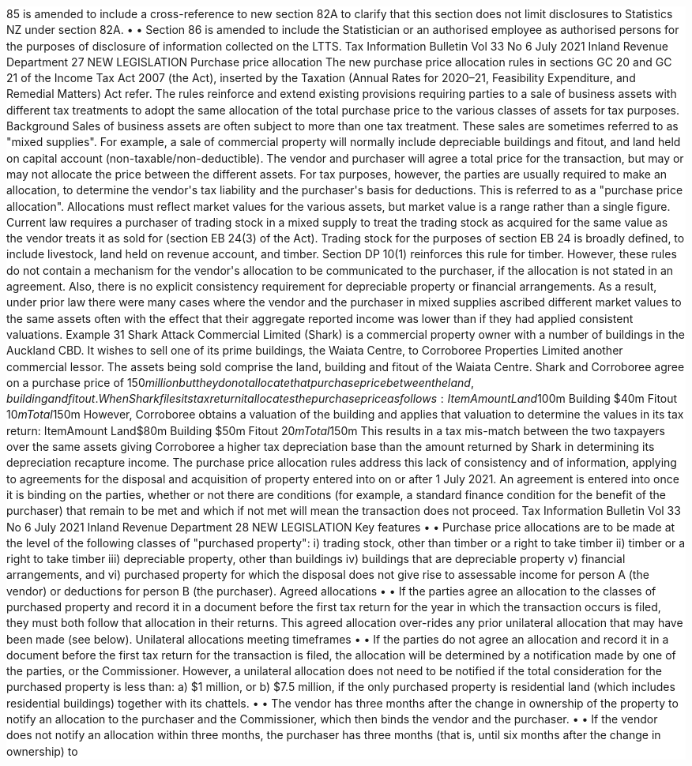 85 is amended to include a cross-reference to new section 82A to clarify that this section does not limit disclosures to Statistics NZ under section 82A. • • Section 86 is amended to include the Statistician or an authorised employee as authorised persons for the purposes of disclosure of information collected on the LTTS. Tax Information Bulletin Vol 33 No 6 July 2021 Inland Revenue Department 27 NEW LEGISLATION Purchase price allocation The new purchase price allocation rules in sections GC 20 and GC 21 of the Income Tax Act 2007 (the Act), inserted by the Taxation (Annual Rates for 2020–21, Feasibility Expenditure, and Remedial Matters) Act refer. The rules reinforce and extend existing provisions requiring parties to a sale of business assets with different tax treatments to adopt the same allocation of the total purchase price to the various classes of assets for tax purposes. Background Sales of business assets are often subject to more than one tax treatment. These sales are sometimes referred to as "mixed supplies". For example, a sale of commercial property will normally include depreciable buildings and fitout, and land held on capital account (non-taxable/non-deductible). The vendor and purchaser will agree a total price for the transaction, but may or may not allocate the price between the different assets. For tax purposes, however, the parties are usually required to make an allocation, to determine the vendor's tax liability and the purchaser's basis for deductions. This is referred to as a "purchase price allocation". Allocations must reflect market values for the various assets, but market value is a range rather than a single figure. Current law requires a purchaser of trading stock in a mixed supply to treat the trading stock as acquired for the same value as the vendor treats it as sold for (section EB 24(3) of the Act). Trading stock for the purposes of section EB 24 is broadly defined, to include livestock, land held on revenue account, and timber. Section DP 10(1) reinforces this rule for timber. However, these rules do not contain a mechanism for the vendor's allocation to be communicated to the purchaser, if the allocation is not stated in an agreement. Also, there is no explicit consistency requirement for depreciable property or financial arrangements. As a result, under prior law there were many cases where the vendor and the purchaser in mixed supplies ascribed different market values to the same assets often with the effect that their aggregate reported income was lower than if they had applied consistent valuations. Example 31 Shark Attack Commercial Limited (Shark) is a commercial property owner with a number of buildings in the Auckland CBD. It wishes to sell one of its prime buildings, the Waiata Centre, to Corroboree Properties Limited another commercial lessor. The assets being sold comprise the land, building and fitout of the Waiata Centre. Shark and Corroboree agree on a purchase price of $150 million but they do not allocate that purchase price between the land, building and fitout. When Shark files its tax return it allocates the purchase price as follows: ItemAmount Land$100m Building $40m Fitout $10m Total$150m However, Corroboree obtains a valuation of the building and applies that valuation to determine the values in its tax return: ItemAmount Land$80m Building $50m Fitout $20m Total$150m This results in a tax mis-match between the two taxpayers over the same assets giving Corroboree a higher tax depreciation base than the amount returned by Shark in determining its depreciation recapture income. The purchase price allocation rules address this lack of consistency and of information, applying to agreements for the disposal and acquisition of property entered into on or after 1 July 2021. An agreement is entered into once it is binding on the parties, whether or not there are conditions (for example, a standard finance condition for the benefit of the purchaser) that remain to be met and which if not met will mean the transaction does not proceed. Tax Information Bulletin Vol 33 No 6 July 2021 Inland Revenue Department 28 NEW LEGISLATION Key features • • Purchase price allocations are to be made at the level of the following classes of "purchased property": i) trading stock, other than timber or a right to take timber ii) timber or a right to take timber iii) depreciable property, other than buildings iv) buildings that are depreciable property v) financial arrangements, and vi) purchased property for which the disposal does not give rise to assessable income for person A (the vendor) or deductions for person B (the purchaser). Agreed allocations • • If the parties agree an allocation to the classes of purchased property and record it in a document before the first tax return for the year in which the transaction occurs is filed, they must both follow that allocation in their returns. This agreed allocation over-rides any prior unilateral allocation that may have been made (see below). Unilateral allocations meeting timeframes • • If the parties do not agree an allocation and record it in a document before the first tax return for the transaction is filed, the allocation will be determined by a notification made by one of the parties, or the Commissioner. However, a unilateral allocation does not need to be notified if the total consideration for the purchased property is less than: a) $1 million, or b) $7.5 million, if the only purchased property is residential land (which includes residential buildings) together with its chattels. • • The vendor has three months after the change in ownership of the property to notify an allocation to the purchaser and the Commissioner, which then binds the vendor and the purchaser. • • If the vendor does not notify an allocation within three months, the purchaser has three months (that is, until six months after the change in ownership) to